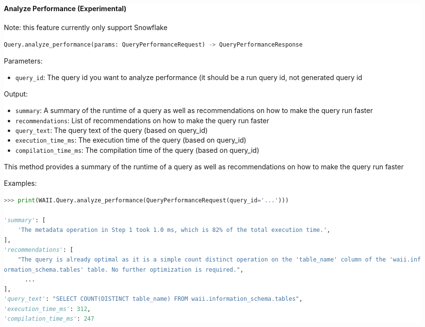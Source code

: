 
#### Analyze Performance (Experimental)

Note: this feature currently only support Snowflake

```python
Query.analyze_performance(params: QueryPerformanceRequest) -> QueryPerformanceResponse
```

Parameters:
- `query_id`: The query id you want to analyze performance (it should be a run query id, not generated query id

Output:
- `summary`: A summary of the runtime of a query as well as recommendations on how to make the query run faster
- `recommendations`: List of recommendations on how to make the query run faster
- `query_text`: The query text of the query (based on query_id) 
- `execution_time_ms`: The execution time of the query (based on query_id)
- `compilation_time_ms`: The compilation time of the query (based on query_id)

This method provides a summary of the runtime of a query as well as recommendations on how to make the query run faster

Examples: 

```python
>>> print(WAII.Query.analyze_performance(QueryPerformanceRequest(query_id='...')))

'summary': [
    'The metadata operation in Step 1 took 1.0 ms, which is 82% of the total execution time.',
],
'recommendations': [
    "The query is already optimal as it is a simple count distinct operation on the 'table_name' column of the 'waii.information_schema.tables' table. No further optimization is required.",
      ...
],
'query_text': "SELECT COUNT(DISTINCT table_name) FROM waii.information_schema.tables",
'execution_time_ms': 312,
'compilation_time_ms': 247
```
